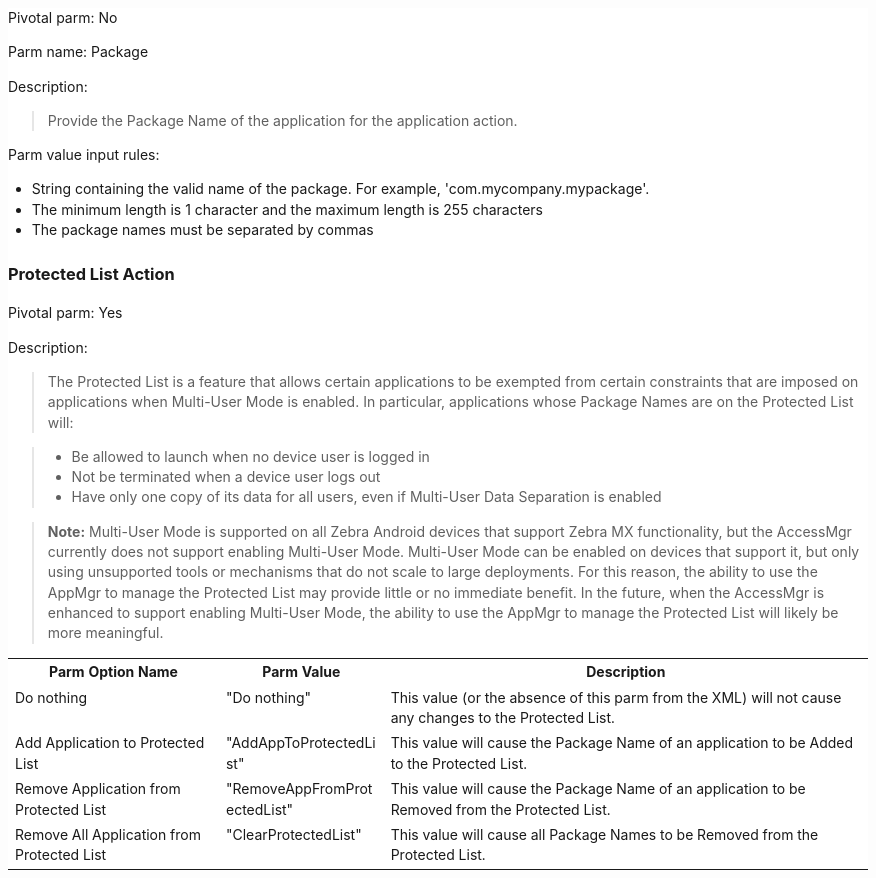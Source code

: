 Pivotal parm: No

Parm name: Package

Description: 

>Provide the Package Name of the application for the application action.

Parm value input rules: 

* String containing the valid name of the package. For example, 'com.mycompany.mypackage'.
* The minimum length is 1 character and the maximum length is 255 characters
* The package names must be separated by commas

### Protected List Action
Pivotal parm: Yes

Description: 

>The Protected List is a feature that allows certain applications to be exempted from certain constraints that are imposed on applications when Multi-User Mode is enabled. In particular, applications whose Package Names are on the Protected List will:

>* Be allowed to launch when no device user is logged in
>* Not be terminated when a device user logs out
>* Have only one copy of its data for all users, even if Multi-User Data Separation is enabled

>**Note:** Multi-User Mode is supported on all Zebra Android devices that support Zebra MX functionality, but the AccessMgr currently does not support enabling Multi-User Mode. Multi-User Mode can be enabled on devices that support it, but only using unsupported tools or mechanisms that do not scale to large deployments. For this reason, the ability to use the AppMgr to manage the Protected List may provide little or no immediate benefit. In the future, when the AccessMgr is enhanced to support enabling Multi-User Mode, the ability to use the AppMgr to manage the Protected List will likely be more meaningful.

<div class="parm-table">
 <table>
	<tr>
		<th>Parm Option Name</th>
		<th>Parm Value</th>
		<th>Description</th>
	</tr>
  <tr>
    <td>Do nothing</td>
    <td>"Do nothing"</td>
	<td>This value (or the absence of this parm from the XML) will not cause any changes to the Protected List.</td>
  </tr>
  <tr>
    <td>Add Application to Protected List</td>
    <td>"AddAppToProtectedList"</td>
	<td>This value will cause the Package Name of an application to be Added to the Protected List.</td>
  </tr>
  <tr>
    <td>Remove Application from Protected List</td>
    <td>"RemoveAppFromProtectedList"</td>
	<td>This value will cause the Package Name of an application to be Removed from the Protected List.</td>
  </tr>
  <tr>
    <td>Remove All Application from Protected List</td>
    <td>"ClearProtectedList"</td>
	<td>This value will cause all Package Names to be Removed from the Protected List.</td>
  </tr>
</table>
</div>	
